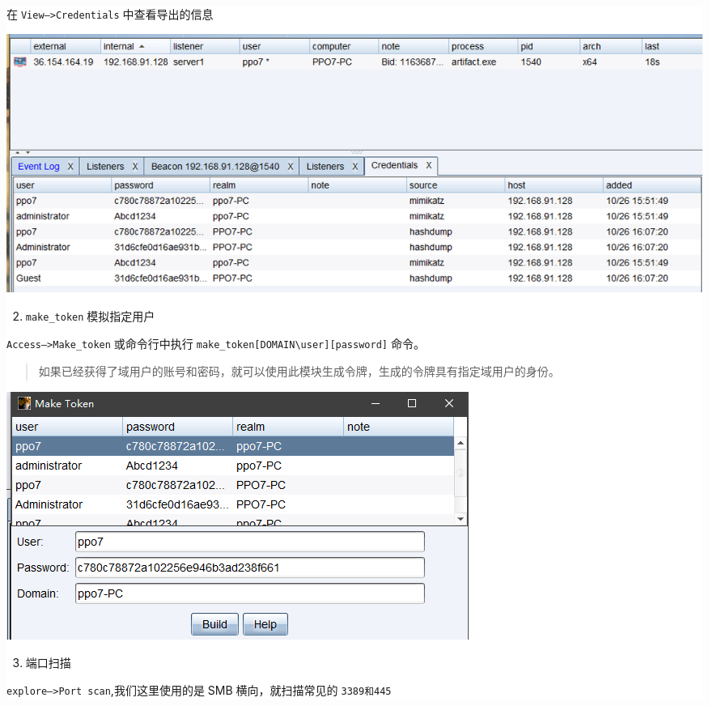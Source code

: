 在 `View–>Credentials` 中查看导出的信息

![](img/14.png)

2. `make_token` 模拟指定用户

`Access–>Make_token` 或命令行中执行 `make_token[DOMAIN\user][password]` 命令。

> 如果已经获得了域用户的账号和密码，就可以使用此模块生成令牌，生成的令牌具有指定域用户的身份。

![](img/16.png)


3. 端口扫描

`explore–>Port scan`,我们这里使用的是 SMB 横向，就扫描常见的 `3389和445`
